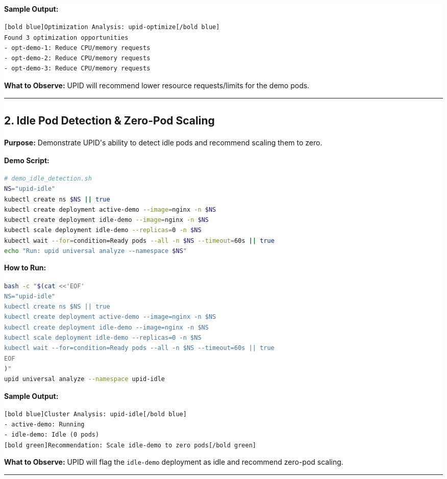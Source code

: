 **Sample Output:**
```
[bold blue]Optimization Analysis: upid-optimize[/bold blue]
Found 3 optimization opportunities
- opt-demo-1: Reduce CPU/memory requests
- opt-demo-2: Reduce CPU/memory requests
- opt-demo-3: Reduce CPU/memory requests
```

**What to Observe:**
UPID will recommend lower resource requests/limits for the demo pods.

---

## 2. Idle Pod Detection & Zero-Pod Scaling

**Purpose:**
Demonstrate UPID's ability to detect idle pods and recommend scaling them to zero.

**Demo Script:**
```bash
# demo_idle_detection.sh
NS="upid-idle"
kubectl create ns $NS || true
kubectl create deployment active-demo --image=nginx -n $NS
kubectl create deployment idle-demo --image=nginx -n $NS
kubectl scale deployment idle-demo --replicas=0 -n $NS
kubectl wait --for=condition=Ready pods --all -n $NS --timeout=60s || true
echo "Run: upid universal analyze --namespace $NS"
```

**How to Run:**
```bash
bash -c "$(cat <<'EOF'
NS="upid-idle"
kubectl create ns $NS || true
kubectl create deployment active-demo --image=nginx -n $NS
kubectl create deployment idle-demo --image=nginx -n $NS
kubectl scale deployment idle-demo --replicas=0 -n $NS
kubectl wait --for=condition=Ready pods --all -n $NS --timeout=60s || true
EOF
)"
upid universal analyze --namespace upid-idle
```

**Sample Output:**
```
[bold blue]Cluster Analysis: upid-idle[/bold blue]
- active-demo: Running
- idle-demo: Idle (0 pods)
[bold green]Recommendation: Scale idle-demo to zero pods[/bold green]
```

**What to Observe:**
UPID will flag the `idle-demo` deployment as idle and recommend zero-pod scaling.

---